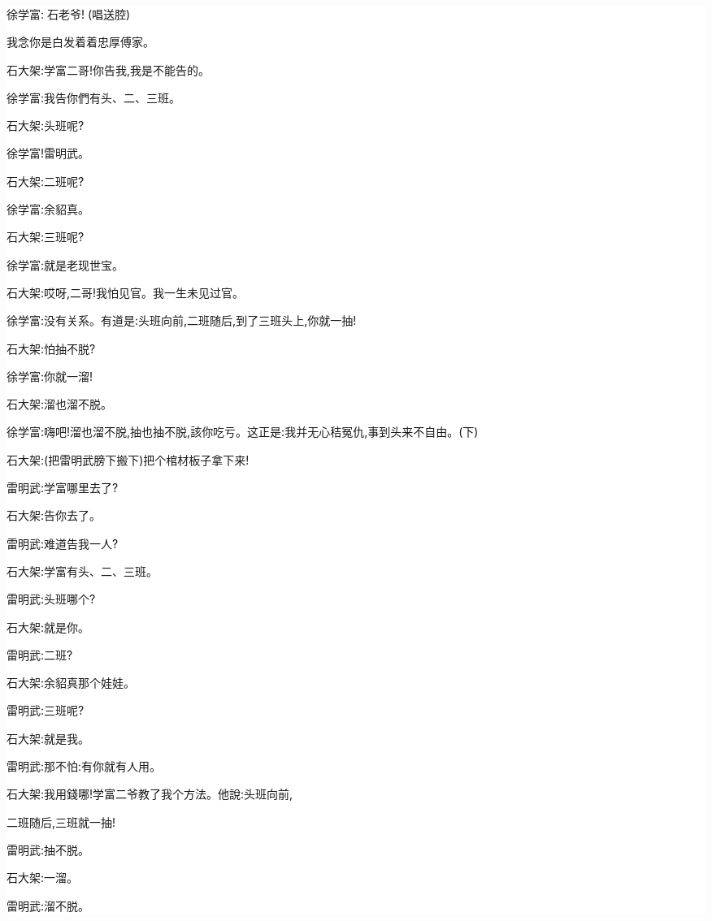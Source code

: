 徐学富: 石老爷! (唱送腔)

我念你是白发着着忠厚傅家。

石大架:学富二哥!你告我,我是不能告的。

徐学富:我告你們有头、二、三班。

石大架:头班呢?

徐学富!雷明武。

石大架:二班呢?

徐学富:余貂真。

石大架:三班呢?

徐学富:就是老现世宝。

石大架:哎呀,二哥!我怕见官。我一生未见过官。

徐学富:没有关系。有道是:头班向前,二班随后,到了三班头上,你就一抽!

石大架:怕抽不脱?

徐学富:你就一溜!

石大架:溜也溜不脱。

徐学富:嗨吧!溜也溜不脱,抽也抽不脱,該你吃亏。这正是:我并无心秸冤仇,事到头来不自由。(下)

石大架:(把雷明武膀下搬下)把个棺材板子拿下来!

雷明武:学富哪里去了?

石大架:告你去了。

雷明武:难道告我一人?

石大架:学富有头、二、三班。

雷明武:头班哪个?

石大架:就是你。

雷明武:二班?

石大架:余貂真那个娃娃。

雷明武:三班呢?

石大架:就是我。

雷明武:那不怕:有你就有人用。

石大架:我用錢哪!学富二爷教了我个方法。他說:头班向前,

二班随后,三班就一抽!

雷明武:抽不脱。

石大架:一溜。

雷明武:溜不脱。
